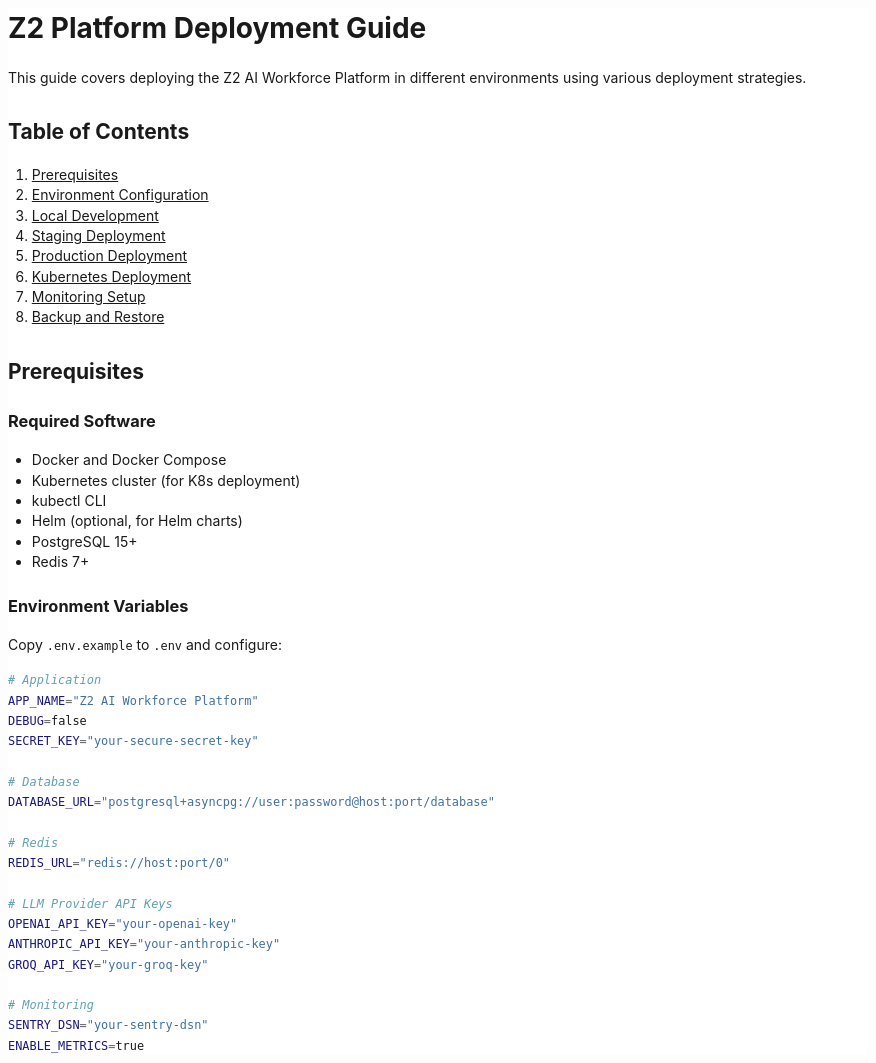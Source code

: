 # Z2 Platform Deployment Guide

This guide covers deploying the Z2 AI Workforce Platform in different environments using various deployment strategies.

## Table of Contents

1. [Prerequisites](#prerequisites)
2. [Environment Configuration](#environment-configuration)
3. [Local Development](#local-development)
4. [Staging Deployment](#staging-deployment)
5. [Production Deployment](#production-deployment)
6. [Kubernetes Deployment](#kubernetes-deployment)
7. [Monitoring Setup](#monitoring-setup)
8. [Backup and Restore](#backup-and-restore)

## Prerequisites

### Required Software
- Docker and Docker Compose
- Kubernetes cluster (for K8s deployment)
- kubectl CLI
- Helm (optional, for Helm charts)
- PostgreSQL 15+
- Redis 7+

### Environment Variables
Copy `.env.example` to `.env` and configure:

```bash
# Application
APP_NAME="Z2 AI Workforce Platform"
DEBUG=false
SECRET_KEY="your-secure-secret-key"

# Database
DATABASE_URL="postgresql+asyncpg://user:password@host:port/database"

# Redis
REDIS_URL="redis://host:port/0"

# LLM Provider API Keys
OPENAI_API_KEY="your-openai-key"
ANTHROPIC_API_KEY="your-anthropic-key"
GROQ_API_KEY="your-groq-key"

# Monitoring
SENTRY_DSN="your-sentry-dsn"
ENABLE_METRICS=true
```
